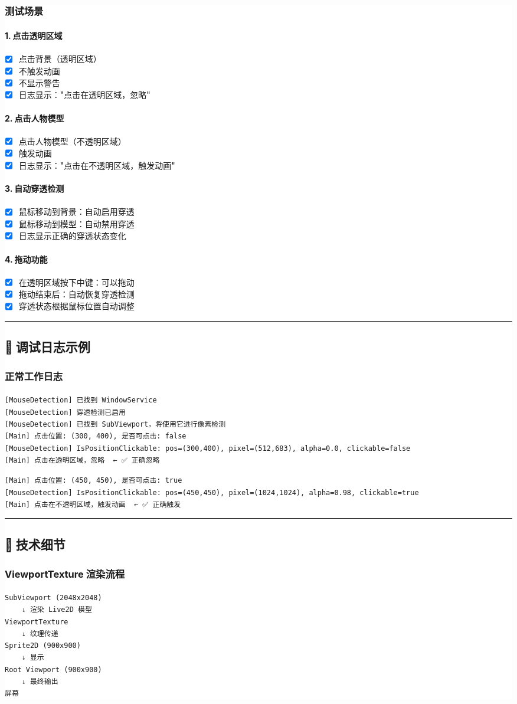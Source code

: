 ### 测试场景

#### 1. 点击透明区域
- [x] 点击背景（透明区域）
- [x] 不触发动画
- [x] 不显示警告
- [x] 日志显示："点击在透明区域，忽略"

#### 2. 点击人物模型
- [x] 点击人物模型（不透明区域）
- [x] 触发动画
- [x] 日志显示："点击在不透明区域，触发动画"

#### 3. 自动穿透检测
- [x] 鼠标移动到背景：自动启用穿透
- [x] 鼠标移动到模型：自动禁用穿透
- [x] 日志显示正确的穿透状态变化

#### 4. 拖动功能
- [x] 在透明区域按下中键：可以拖动
- [x] 拖动结束后：自动恢复穿透检测
- [x] 穿透状态根据鼠标位置自动调整

---

## 📝 **调试日志示例**

### 正常工作日志

```
[MouseDetection] 已找到 WindowService
[MouseDetection] 穿透检测已启用
[MouseDetection] 已找到 SubViewport，将使用它进行像素检测
[Main] 点击位置: (300, 400), 是否可点击: false
[MouseDetection] IsPositionClickable: pos=(300,400), pixel=(512,683), alpha=0.0, clickable=false
[Main] 点击在透明区域，忽略  ← ✅ 正确忽略
```

```
[Main] 点击位置: (450, 450), 是否可点击: true
[MouseDetection] IsPositionClickable: pos=(450,450), pixel=(1024,1024), alpha=0.98, clickable=true
[Main] 点击在不透明区域，触发动画  ← ✅ 正确触发
```

---

## 🔧 **技术细节**

### ViewportTexture 渲染流程

```
SubViewport (2048x2048)
    ↓ 渲染 Live2D 模型
ViewportTexture
    ↓ 纹理传递
Sprite2D (900x900)
    ↓ 显示
Root Viewport (900x900)
    ↓ 最终输出
屏幕
```
